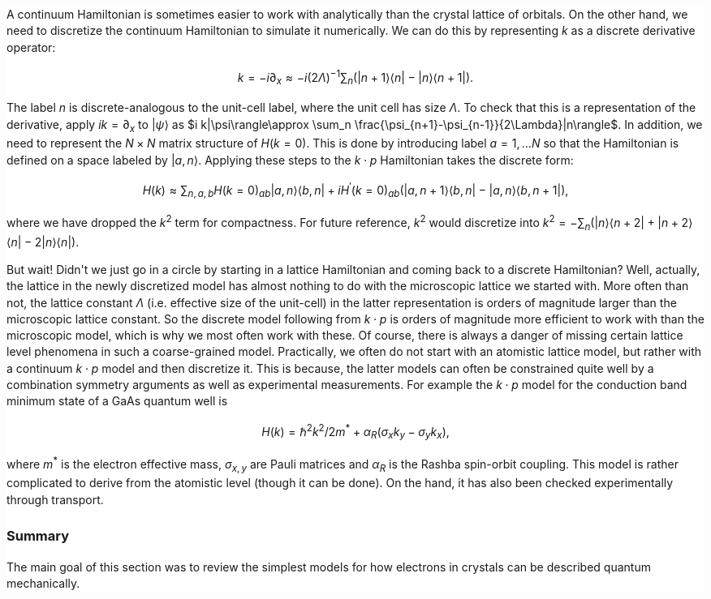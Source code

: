 A continuum Hamiltonian is sometimes easier to work with analytically than the crystal lattice of orbitals.
On the other hand, we need to discretize the continuum Hamiltonian to simulate it numerically. We can do this by representing $k$ as a discrete derivative operator:

$$
k=-i\partial_x\approx -i(2\Lambda)^{-1}\sum_n (|n+1\rangle\langle n|-|n\rangle\langle n+1|).
$$

The label $n$ is discrete-analogous to the unit-cell label, where the unit cell has size $\Lambda$. 
To check that this is a representation of the derivative, apply $i k=\partial_x$ to $|\psi\rangle$ as $i k|\psi\rangle\approx \sum_n \frac{\psi_{n+1}-\psi_{n-1}}{2\Lambda}|n\rangle$. 
In addition, we need to represent the $N\times N$ matrix structure of $H(k=0)$. 
This is done by introducing label $a=1,\dots N$ so that the Hamiltonian is defined on a space labeled by $|a,n\rangle$.
Applying these steps to the $k\cdot p$ Hamiltonian takes the discrete form:

$$
H(k)\approx \sum_{n,a,b} H(k=0)_{ab}|a,n\rangle \langle b,n| +i H^{'}(k=0)_{ab}(|a,n+1\rangle\langle b,n|-|a,n\rangle\langle b,n+1|),
$$

where we have dropped the $k^2$ term for compactness.
For future reference, $k^2$ would discretize into $k^2=-\sum_n (|n\rangle \langle n+2|+|n+2\rangle\langle n|-2|n\rangle \langle n|)$.

But wait! Didn't we just go in a circle by starting in a lattice Hamiltonian and coming back to a discrete Hamiltonian? 
Well, actually, the lattice in the newly discretized model has almost nothing to do with the microscopic lattice we started with. 
More often than not, the lattice constant $\Lambda$ (i.e. effective size of the unit-cell) in the latter representation is orders of magnitude larger than the microscopic lattice constant.
So the discrete model following from $k\cdot p$ is orders of magnitude more efficient to work with than the microscopic model, which is why we most often work with these.
Of course, there is always a danger of missing certain lattice level phenomena in such a coarse-grained model. 
Practically, we often do not start with an atomistic lattice model, but rather with a continuum $k\cdot p$ model and then discretize it. 
This is because, the latter models can often be constrained quite well by a combination symmetry arguments as well as experimental measurements. 
For example the $k\cdot p$ model for the conduction band minimum state of a GaAs quantum well is

$$
H(k)=\hbar^2 k^2/2m^*+\alpha_R (\sigma_x k_y-\sigma_y k_x),
$$

where $m^*$ is the electron effective mass, $\sigma_{x,y}$ are Pauli matrices and $\alpha_R$ is the Rashba spin-orbit coupling. This model is rather complicated to derive from the atomistic level (though it can be done). On the hand, it has also been checked experimentally through transport.

### Summary
The main goal of this section was to review the simplest models for how electrons in crystals can be described quantum mechanically.
